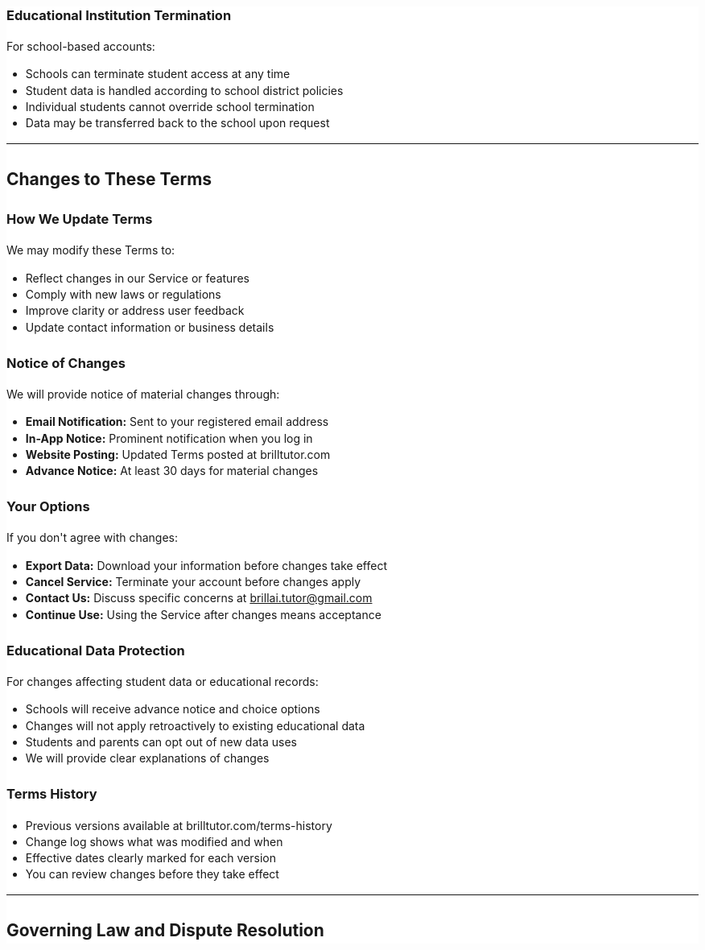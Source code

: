 ### Educational Institution Termination
For school-based accounts:
- Schools can terminate student access at any time
- Student data is handled according to school district policies
- Individual students cannot override school termination
- Data may be transferred back to the school upon request

---

## Changes to These Terms

### How We Update Terms
We may modify these Terms to:
- Reflect changes in our Service or features
- Comply with new laws or regulations
- Improve clarity or address user feedback
- Update contact information or business details

### Notice of Changes
We will provide notice of material changes through:
- **Email Notification:** Sent to your registered email address
- **In-App Notice:** Prominent notification when you log in
- **Website Posting:** Updated Terms posted at brilltutor.com
- **Advance Notice:** At least 30 days for material changes

### Your Options
If you don't agree with changes:
- **Export Data:** Download your information before changes take effect
- **Cancel Service:** Terminate your account before changes apply
- **Contact Us:** Discuss specific concerns at brillai.tutor@gmail.com
- **Continue Use:** Using the Service after changes means acceptance

### Educational Data Protection
For changes affecting student data or educational records:
- Schools will receive advance notice and choice options
- Changes will not apply retroactively to existing educational data
- Students and parents can opt out of new data uses
- We will provide clear explanations of changes

### Terms History
- Previous versions available at brilltutor.com/terms-history
- Change log shows what was modified and when
- Effective dates clearly marked for each version
- You can review changes before they take effect

---

## Governing Law and Dispute Resolution
